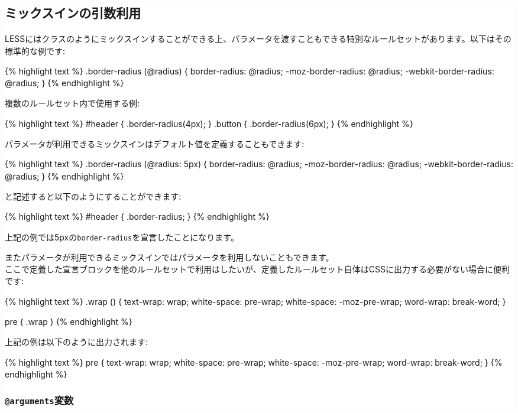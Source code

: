 <h2>ミックスインの引数利用</h2>

<p>LESSにはクラスのようにミックスインすることができる上、パラメータを渡すこともできる特別なルールセットがあります。以下はその標準的な例です:</p>
{% highlight text %}
.border-radius (@radius) {
	border-radius: @radius;
	-moz-border-radius: @radius;
	-webkit-border-radius: @radius;
}
{% endhighlight %}
<p>複数のルールセット内で使用する例:</p>
{% highlight text %}
#header {
	.border-radius(4px);
}
.button {
	.border-radius(6px);  
}
{% endhighlight %}
<p>パラメータが利用できるミックスインはデフォルト値を定義することもできます:</p>
{% highlight text %}
.border-radius (@radius: 5px) {
	border-radius: @radius;
	-moz-border-radius: @radius;
	-webkit-border-radius: @radius;
}
{% endhighlight %}
<p>と記述すると以下のようにすることができます:</p>
{% highlight text %}
#header {
	.border-radius;  
}
{% endhighlight %}
<p>上記の例では5pxの<code>border-radius</code>を宣言したことになります。</p>
<p>またパラメータが利用できるミックスインではパラメータを利用しないこともできます。<br>
ここで定義した宣言ブロックを他のルールセットで利用はしたいが、定義したルールセット自体はCSSに出力する必要がない場合に便利です:</p>
{% highlight text %}
.wrap () {
	text-wrap: wrap;
	white-space: pre-wrap;
	white-space: -moz-pre-wrap;
	word-wrap: break-word;
}

pre { .wrap }
{% endhighlight %}
<p>上記の例は以下のように出力されます:</p>
{% highlight text %}
pre {
	text-wrap: wrap;
	white-space: pre-wrap;
	white-space: -moz-pre-wrap;
	word-wrap: break-word;
}
{% endhighlight %}
<h3><code>@arguments</code>変数</h3>
